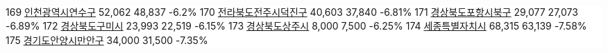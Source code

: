   <tr class="item">
    <td>169</td>
    <td><a href="/apt/인천광역시연수구">인천광역시연수구</a></td>
    <td>52,062</td>
    <td>48,837</td>
    <td>-6.2%</td>
  </tr>

  <tr class="item">
    <td>170</td>
    <td><a href="/apt/전라북도전주시덕진구">전라북도전주시덕진구</a></td>
    <td>40,603</td>
    <td>37,840</td>
    <td>-6.81%</td>
  </tr>

  <tr class="item">
    <td>171</td>
    <td><a href="/apt/경상북도포항시북구">경상북도포항시북구</a></td>
    <td>29,077</td>
    <td>27,073</td>
    <td>-6.89%</td>
  </tr>

  <tr class="item">
    <td>172</td>
    <td><a href="/apt/경상북도구미시">경상북도구미시</a></td>
    <td>23,993</td>
    <td>22,519</td>
    <td>-6.15%</td>
  </tr>

  <tr class="item">
    <td>173</td>
    <td><a href="/apt/경상북도상주시">경상북도상주시</a></td>
    <td>8,000</td>
    <td>7,500</td>
    <td>-6.25%</td>
  </tr>

  <tr class="item">
    <td>174</td>
    <td><a href="/apt/세종특별자치시">세종특별자치시</a></td>
    <td>68,315</td>
    <td>63,139</td>
    <td>-7.58%</td>
  </tr>

  <tr class="item">
    <td>175</td>
    <td><a href="/apt/경기도안양시만안구">경기도안양시만안구</a></td>
    <td>34,000</td>
    <td>31,500</td>
    <td>-7.35%</td>
  </tr>

